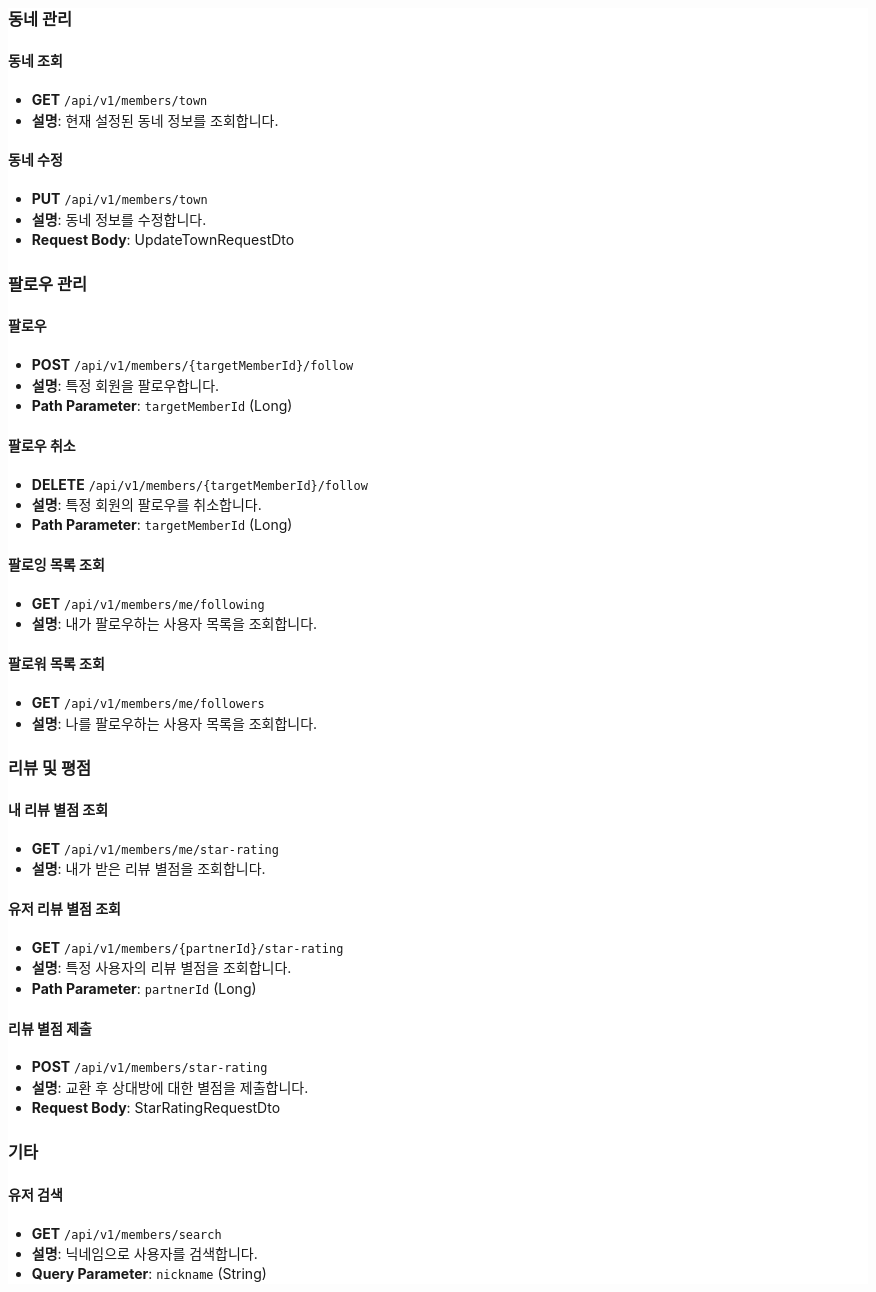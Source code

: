 ### 동네 관리

#### 동네 조회
- **GET** `/api/v1/members/town`
- **설명**: 현재 설정된 동네 정보를 조회합니다.

#### 동네 수정
- **PUT** `/api/v1/members/town`
- **설명**: 동네 정보를 수정합니다.
- **Request Body**: UpdateTownRequestDto

### 팔로우 관리

#### 팔로우
- **POST** `/api/v1/members/{targetMemberId}/follow`
- **설명**: 특정 회원을 팔로우합니다.
- **Path Parameter**: `targetMemberId` (Long)

#### 팔로우 취소
- **DELETE** `/api/v1/members/{targetMemberId}/follow`
- **설명**: 특정 회원의 팔로우를 취소합니다.
- **Path Parameter**: `targetMemberId` (Long)

#### 팔로잉 목록 조회
- **GET** `/api/v1/members/me/following`
- **설명**: 내가 팔로우하는 사용자 목록을 조회합니다.

#### 팔로워 목록 조회
- **GET** `/api/v1/members/me/followers`
- **설명**: 나를 팔로우하는 사용자 목록을 조회합니다.

### 리뷰 및 평점

#### 내 리뷰 별점 조회
- **GET** `/api/v1/members/me/star-rating`
- **설명**: 내가 받은 리뷰 별점을 조회합니다.

#### 유저 리뷰 별점 조회
- **GET** `/api/v1/members/{partnerId}/star-rating`
- **설명**: 특정 사용자의 리뷰 별점을 조회합니다.
- **Path Parameter**: `partnerId` (Long)

#### 리뷰 별점 제출
- **POST** `/api/v1/members/star-rating`
- **설명**: 교환 후 상대방에 대한 별점을 제출합니다.
- **Request Body**: StarRatingRequestDto

### 기타

#### 유저 검색
- **GET** `/api/v1/members/search`
- **설명**: 닉네임으로 사용자를 검색합니다.
- **Query Parameter**: `nickname` (String)
